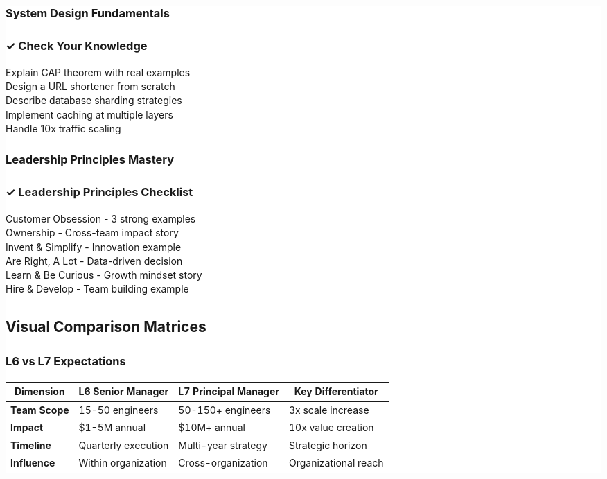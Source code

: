 ### System Design Fundamentals

<div class="knowledge-check" data-check-id="sd-fundamentals">
    <h3>✓ Check Your Knowledge</h3>
    <div class="knowledge-check-item">Explain CAP theorem with real examples</div>
    <div class="knowledge-check-item">Design a URL shortener from scratch</div>
    <div class="knowledge-check-item">Describe database sharding strategies</div>
    <div class="knowledge-check-item">Implement caching at multiple layers</div>
    <div class="knowledge-check-item">Handle 10x traffic scaling</div>
</div>

### Leadership Principles Mastery

<div class="knowledge-check" data-check-id="lp-mastery">
    <h3>✓ Leadership Principles Checklist</h3>
    <div class="knowledge-check-item">Customer Obsession - 3 strong examples</div>
    <div class="knowledge-check-item">Ownership - Cross-team impact story</div>
    <div class="knowledge-check-item">Invent & Simplify - Innovation example</div>
    <div class="knowledge-check-item">Are Right, A Lot - Data-driven decision</div>
    <div class="knowledge-check-item">Learn & Be Curious - Growth mindset story</div>
    <div class="knowledge-check-item">Hire & Develop - Team building example</div>
</div>

## Visual Comparison Matrices

### L6 vs L7 Expectations

<div class="comparison-matrix">
<table>
<thead>
<tr>
<th>Dimension</th>
<th>L6 Senior Manager</th>
<th>L7 Principal Manager</th>
<th>Key Differentiator</th>
</tr>
</thead>
<tbody>
<tr>
<td><strong>Team Scope</strong></td>
<td><span class="badge l6">15-50 engineers</span></td>
<td><span class="badge l7">50-150+ engineers</span></td>
<td class="highlight-cell">3x scale increase</td>
</tr>
<tr>
<td><strong>Impact</strong></td>
<td>$1-5M annual</td>
<td>$10M+ annual</td>
<td class="highlight-cell">10x value creation</td>
</tr>
<tr>
<td><strong>Timeline</strong></td>
<td>Quarterly execution</td>
<td>Multi-year strategy</td>
<td class="highlight-cell">Strategic horizon</td>
</tr>
<tr>
<td><strong>Influence</strong></td>
<td>Within organization</td>
<td>Cross-organization</td>
<td class="highlight-cell">Organizational reach</td>
</tr>
<tr>
